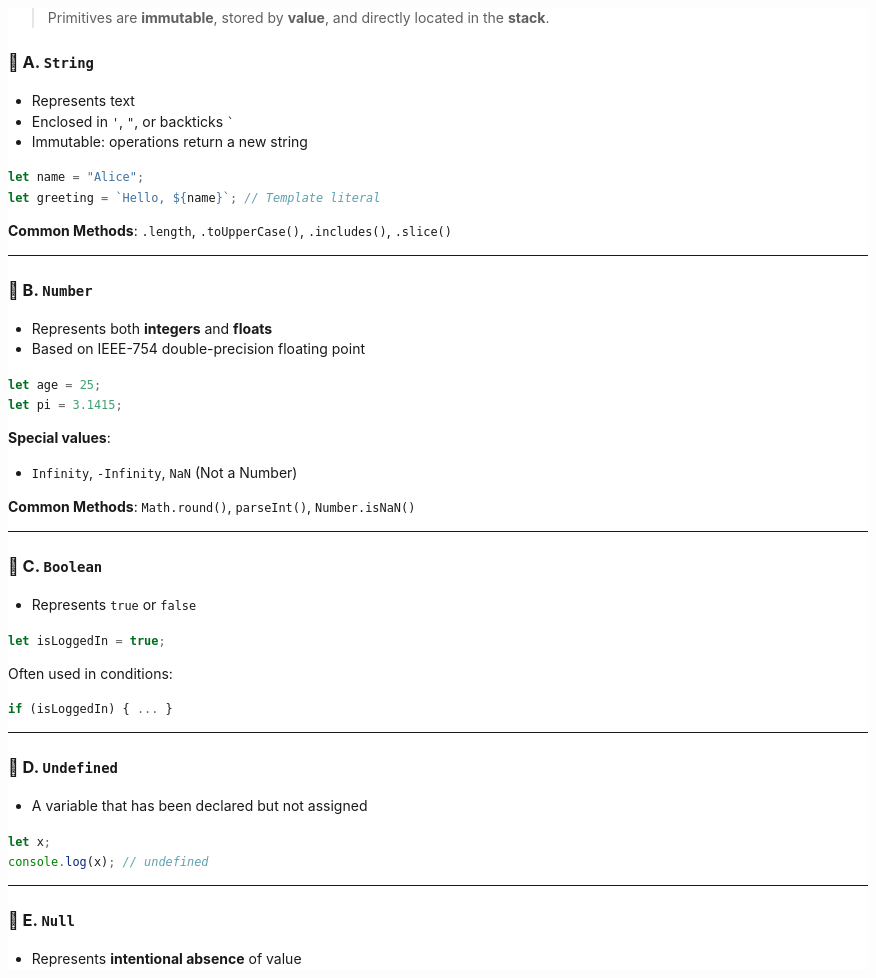 > Primitives are **immutable**, stored by **value**, and directly located in the **stack**.

### 🔹 A. `String`
- Represents text
- Enclosed in `'`, `"`, or backticks `` ` ``
- Immutable: operations return a new string

```javascript
let name = "Alice";
let greeting = `Hello, ${name}`; // Template literal
```

**Common Methods**: `.length`, `.toUpperCase()`, `.includes()`, `.slice()`

---

### 🔹 B. `Number`
- Represents both **integers** and **floats**
- Based on IEEE-754 double-precision floating point

```javascript
let age = 25;
let pi = 3.1415;
```

**Special values**:
- `Infinity`, `-Infinity`, `NaN` (Not a Number)

**Common Methods**: `Math.round()`, `parseInt()`, `Number.isNaN()`

---

### 🔹 C. `Boolean`
- Represents `true` or `false`

```javascript
let isLoggedIn = true;
```

Often used in conditions:
```javascript
if (isLoggedIn) { ... }
```

---

### 🔹 D. `Undefined`
- A variable that has been declared but not assigned

```javascript
let x;
console.log(x); // undefined
```

---

### 🔹 E. `Null`
- Represents **intentional absence** of value
